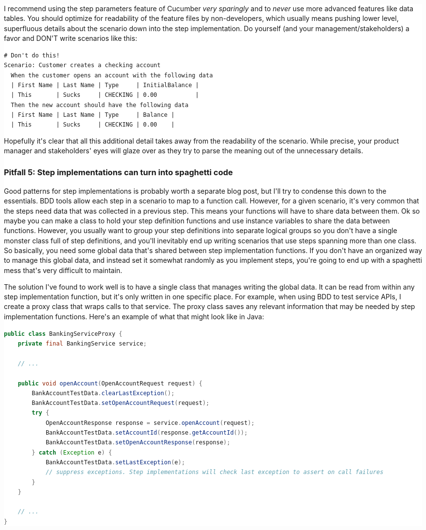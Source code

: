 I recommend using the step parameters feature of Cucumber *very sparingly* and to *never* use more advanced features like data tables. You should optimize for readability of the feature files by non-developers, which usually means pushing lower level, superfluous details about the scenario down into the step implementation. Do yourself (and your management/stakeholders) a favor and DON'T write scenarios like this:

```gherkin
# Don't do this!
Scenario: Customer creates a checking account
  When the customer opens an account with the following data
  | First Name | Last Name | Type     | InitialBalance |
  | This       | Sucks     | CHECKING | 0.00           |
  Then the new account should have the following data
  | First Name | Last Name | Type     | Balance |
  | This       | Sucks     | CHECKING | 0.00    |
```

Hopefully it's clear that all this additional detail takes away from the readability of the scenario. While precise, your product manager and stakeholders' eyes will glaze over as they try to parse the meaning out of the unnecessary details.

### Pitfall 5: Step implementations can turn into spaghetti code

Good patterns for step implementations is probably worth a separate blog post, but I'll try to condense this down to the essentials. BDD tools allow each step in a scenario to map to a function call. However, for a given scenario, it's very common that the steps need data that was collected in a previous step. This means your functions will have to share data between them. Ok so maybe you can make a class to hold your step definition functions and use instance variables to share the data between functions. However, you usually want to group your step definitions into separate logical groups so you don't have a single monster class full of step definitions, and you'll inevitably end up writing scenarios that use steps spanning more than one class. So basically, you need some global data that's shared between step implementation functions. If you don't have an organized way to manage this global data, and instead set it somewhat randomly as you implement steps, you're going to end up with a spaghetti mess that's very difficult to maintain.

The solution I've found to work well is to have a single class that manages writing the global data. It can be read from within any step implementation function, but it's only written in one specific place. For example, when using BDD to test service APIs, I create a proxy class that wraps calls to that service. The proxy class saves any relevant information that may be needed by step implementation functions. Here's an example of what that might look like in Java:

```java
public class BankingServiceProxy {
    private final BankingService service;

    // ...

    public void openAccount(OpenAccountRequest request) {
        BankAccountTestData.clearLastException();
        BankAccountTestData.setOpenAccountRequest(request);
        try {
            OpenAccountResponse response = service.openAccount(request);
            BankAccountTestData.setAccountId(response.getAccountId());
            BankAccountTestData.setOpenAccountResponse(response);
        } catch (Exception e) {
            BankAccountTestData.setLastException(e);
            // suppress exceptions. Step implementations will check last exception to assert on call failures
        }
    }

    // ...
}
```
